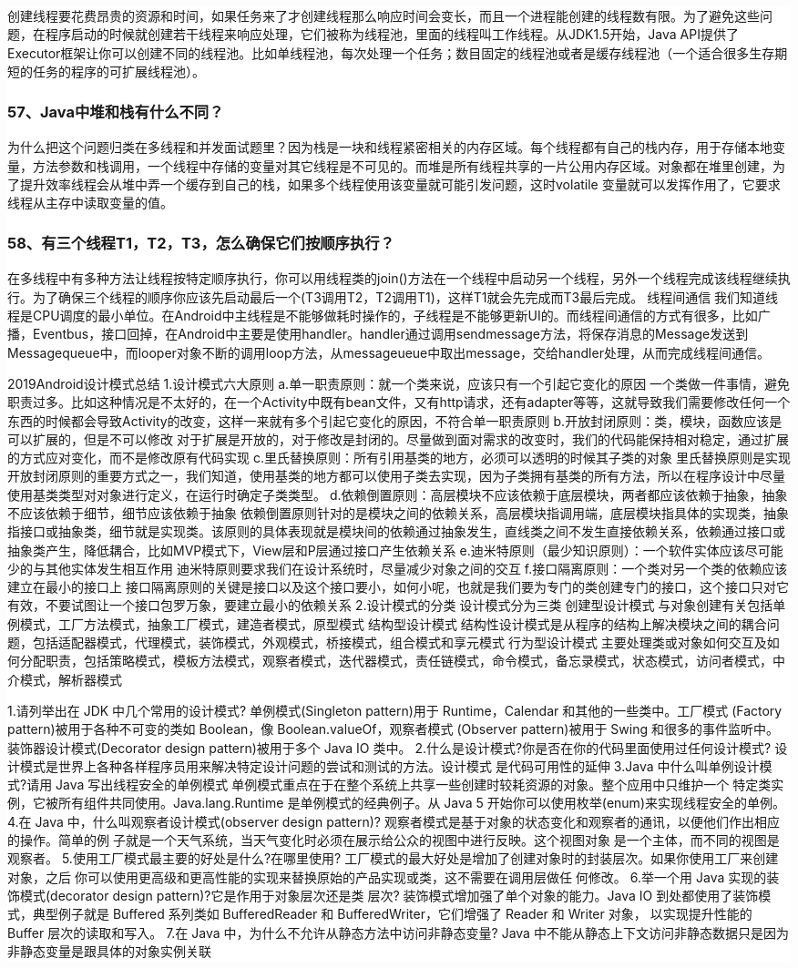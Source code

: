 创建线程要花费昂贵的资源和时间，如果任务来了才创建线程那么响应时间会变长，而且一个进程能创建的线程数有限。为了避免这些问题，在程序启动的时候就创建若干线程来响应处理，它们被称为线程池，里面的线程叫工作线程。从JDK1.5开始，Java API提供了Executor框架让你可以创建不同的线程池。比如单线程池，每次处理一个任务；数目固定的线程池或者是缓存线程池（一个适合很多生存期短的任务的程序的可扩展线程池）。
### 57、Java中堆和栈有什么不同？
为什么把这个问题归类在多线程和并发面试题里？因为栈是一块和线程紧密相关的内存区域。每个线程都有自己的栈内存，用于存储本地变量，方法参数和栈调用，一个线程中存储的变量对其它线程是不可见的。而堆是所有线程共享的一片公用内存区域。对象都在堆里创建，为了提升效率线程会从堆中弄一个缓存到自己的栈，如果多个线程使用该变量就可能引发问题，这时volatile 变量就可以发挥作用了，它要求线程从主存中读取变量的值。
### 58、有三个线程T1，T2，T3，怎么确保它们按顺序执行？
在多线程中有多种方法让线程按特定顺序执行，你可以用线程类的join()方法在一个线程中启动另一个线程，另外一个线程完成该线程继续执行。为了确保三个线程的顺序你应该先启动最后一个(T3调用T2，T2调用T1)，这样T1就会先完成而T3最后完成。
线程间通信
我们知道线程是CPU调度的最小单位。在Android中主线程是不能够做耗时操作的，子线程是不能够更新UI的。而线程间通信的方式有很多，比如广播，Eventbus，接口回掉，在Android中主要是使用handler。handler通过调用sendmessage方法，将保存消息的Message发送到Messagequeue中，而looper对象不断的调用loop方法，从messageueue中取出message，交给handler处理，从而完成线程间通信。


2019Android设计模式总结
1.设计模式六大原则
a.单一职责原则：就一个类来说，应该只有一个引起它变化的原因
一个类做一件事情，避免职责过多。比如这种情况是不太好的，在一个Activity中既有bean文件，又有http请求，还有adapter等等，这就导致我们需要修改任何一个东西的时候都会导致Activity的改变，这样一来就有多个引起它变化的原因，不符合单一职责原则
b.开放封闭原则：类，模块，函数应该是可以扩展的，但是不可以修改
对于扩展是开放的，对于修改是封闭的。尽量做到面对需求的改变时，我们的代码能保持相对稳定，通过扩展的方式应对变化，而不是修改原有代码实现
c.里氏替换原则：所有引用基类的地方，必须可以透明的时候其子类的对象
里氏替换原则是实现开放封闭原则的重要方式之一，我们知道，使用基类的地方都可以使用子类去实现，因为子类拥有基类的所有方法，所以在程序设计中尽量使用基类类型对对象进行定义，在运行时确定子类类型。
d.依赖倒置原则：高层模块不应该依赖于底层模块，两者都应该依赖于抽象，抽象不应该依赖于细节，细节应该依赖于抽象
依赖倒置原则针对的是模块之间的依赖关系，高层模块指调用端，底层模块指具体的实现类，抽象指接口或抽象类，细节就是实现类。该原则的具体表现就是模块间的依赖通过抽象发生，直线类之间不发生直接依赖关系，依赖通过接口或抽象类产生，降低耦合，比如MVP模式下，View层和P层通过接口产生依赖关系
e.迪米特原则（最少知识原则）：一个软件实体应该尽可能少的与其他实体发生相互作用
迪米特原则要求我们在设计系统时，尽量减少对象之间的交互
f.接口隔离原则：一个类对另一个类的依赖应该建立在最小的接口上
接口隔离原则的关键是接口以及这个接口要小，如何小呢，也就是我们要为专门的类创建专门的接口，这个接口只对它有效，不要试图让一个接口包罗万象，要建立最小的依赖关系
2.设计模式的分类
设计模式分为三类
创建型设计模式
与对象创建有关包括单例模式，工厂方法模式，抽象工厂模式，建造者模式，原型模式
结构型设计模式
结构性设计模式是从程序的结构上解决模块之间的耦合问题，包括适配器模式，代理模式，装饰模式，外观模式，桥接模式，组合模式和享元模式
行为型设计模式
主要处理类或对象如何交互及如何分配职责，包括策略模式，模板方法模式，观察者模式，迭代器模式，责任链模式，命令模式，备忘录模式，状态模式，访问者模式，中介模式，解析器模式

1.请列举出在 JDK 中几个常用的设计模式?
单例模式(Singleton pattern)用于 Runtime，Calendar 和其他的一些类中。工厂模式 (Factory pattern)被用于各种不可变的类如 Boolean，像 Boolean.valueOf，观察者模式 (Observer pattern)被用于 Swing 和很多的事件监听中。装饰器设计模式(Decorator design pattern)被用于多个 Java IO 类中。
2.什么是设计模式?你是否在你的代码里面使用过任何设计模式? 设计模式是世界上各种各样程序员用来解决特定设计问题的尝试和测试的方法。设计模式
是代码可用性的延伸
3.Java 中什么叫单例设计模式?请用 Java 写出线程安全的单例模式
单例模式重点在于在整个系统上共享一些创建时较耗资源的对象。整个应用中只维护一个 特定类实例，它被所有组件共同使用。Java.lang.Runtime 是单例模式的经典例子。从 Java 5 开始你可以使用枚举(enum)来实现线程安全的单例。
4.在 Java 中，什么叫观察者设计模式(observer design pattern)?
观察者模式是基于对象的状态变化和观察者的通讯，以便他们作出相应的操作。简单的例
子就是一个天气系统，当天气变化时必须在展示给公众的视图中进行反映。这个视图对象
是一个主体，而不同的视图是观察者。
5.使用工厂模式最主要的好处是什么?在哪里使用?
工厂模式的最大好处是增加了创建对象时的封装层次。如果你使用工厂来创建对象，之后
你可以使用更高级和更高性能的实现来替换原始的产品实现或类，这不需要在调用层做任
何修改。
6.举一个用 Java 实现的装饰模式(decorator design pattern)?它是作用于对象层次还是类 层次?
装饰模式增加强了单个对象的能力。Java IO 到处都使用了装饰模式，典型例子就是 Buffered 系列类如 BufferedReader 和 BufferedWriter，它们增强了 Reader 和 Writer 对象， 以实现提升性能的 Buffer 层次的读取和写入。
7.在 Java 中，为什么不允许从静态方法中访问非静态变量?
Java 中不能从静态上下文访问非静态数据只是因为非静态变量是跟具体的对象实例关联